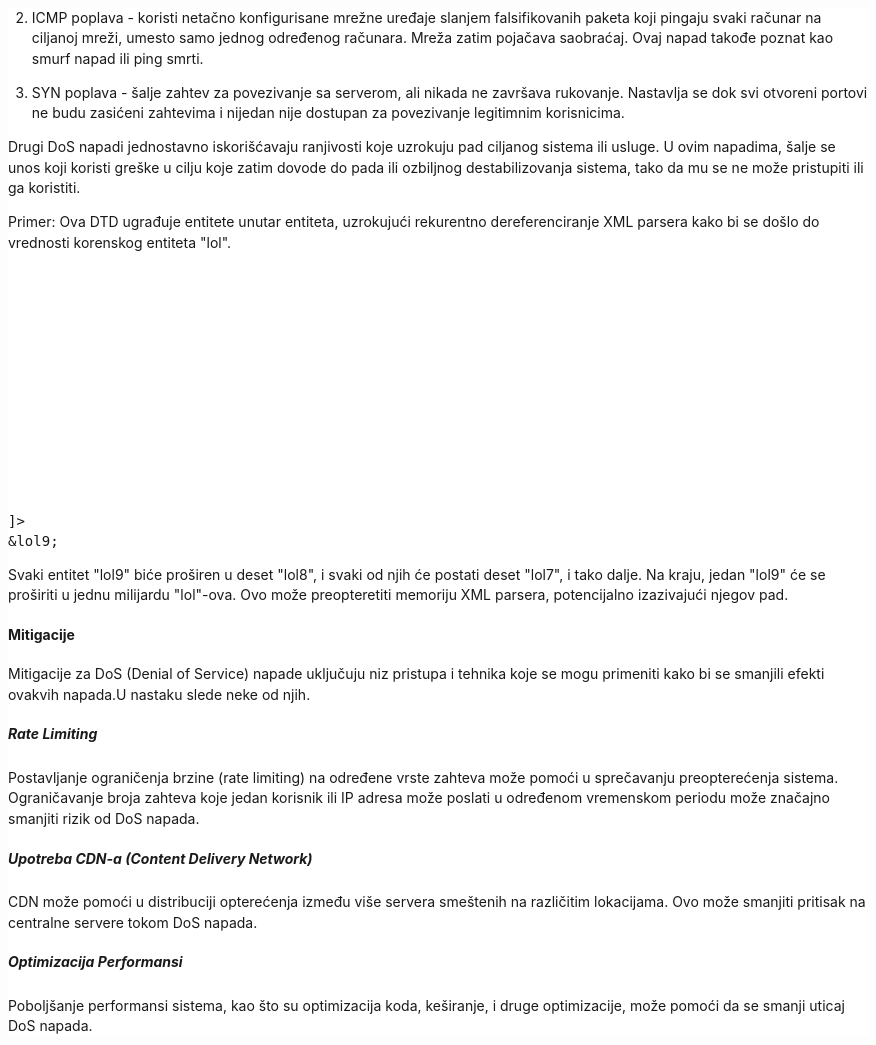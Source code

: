 2. ICMP poplava - koristi netačno konfigurisane mrežne uređaje slanjem falsifikovanih paketa koji pingaju svaki računar na ciljanoj mreži, umesto samo jednog određenog računara. Mreža zatim pojačava saobraćaj. Ovaj napad takođe poznat kao smurf napad ili ping smrti.

3. SYN poplava - šalje zahtev za povezivanje sa serverom, ali nikada ne završava rukovanje. Nastavlja se dok svi otvoreni portovi ne budu zasićeni zahtevima i nijedan nije dostupan za povezivanje legitimnim korisnicima.

Drugi DoS napadi jednostavno iskorišćavaju ranjivosti koje uzrokuju pad ciljanog sistema ili usluge. U ovim napadima, šalje se unos koji koristi greške u cilju koje zatim dovode do pada ili ozbiljnog destabilizovanja sistema, tako da mu se ne može pristupiti ili ga koristiti.

Primer: Ova DTD ugrađuje entitete unutar entiteta, uzrokujući rekurentno dereferenciranje XML parsera kako bi se došlo do vrednosti korenskog entiteta "lol".

<pre>
<?xml version="1.0" encoding="UTF-8"?>
<!DOCTYPE example [
<!ELEMENT example ANY >
<!ENTITY lol "lol">
<!ENTITY lol1 "&lol;&lol;&lol;&lol;&lol;&lol;&lol;&lol;&lol;&lol;">
<!ENTITY lol2 "&lol1;&lol1;&lol1;&lol1;&lol1;&lol1;&lol1;&lol1;&lol1;&lol1;">
<!ENTITY lol3 "&lol2;&lol2;&lol2;&lol2;&lol2;&lol2;&lol2;&lol2;&lol2;&lol2;">
<!ENTITY lol4 "&lol3;&lol3;&lol3;&lol3;&lol3;&lol3;&lol3;&lol3;&lol3;&lol3;">
<!ENTITY lol5 "&lol4;&lol4;&lol4;&lol4;&lol4;&lol4;&lol4;&lol4;&lol4;&lol4;">
<!ENTITY lol6 "&lol5;&lol5;&lol5;&lol5;&lol5;&lol5;&lol5;&lol5;&lol5;&lol5;">
<!ENTITY lol7 "&lol6;&lol6;&lol6;&lol6;&lol6;&lol6;&lol6;&lol6;&lol6;&lol6;">
<!ENTITY lol8 "&lol7;&lol7;&lol7;&lol7;&lol7;&lol7;&lol7;&lol7;&lol7;&lol7;">
<!ENTITY lol9 "&lol8;&lol8;&lol8;&lol8;&lol8;&lol8;&lol8;&lol8;&lol8;&lol8;">
]>
<example>&lol9;</example>
</pre>

Svaki entitet "lol9" biće proširen u deset "lol8", i svaki od njih će postati deset "lol7", i tako dalje. Na kraju, jedan "lol9" će se proširiti u jednu milijardu "lol"-ova. Ovo može preopteretiti memoriju XML parsera, potencijalno izazivajući njegov pad.

#### Mitigacije

Mitigacije za DoS (Denial of Service) napade uključuju niz pristupa i tehnika koje se mogu primeniti kako bi se smanjili efekti ovakvih napada.U nastaku slede neke od njih.

##### Rate Limiting

Postavljanje ograničenja brzine (rate limiting) na određene vrste zahteva može pomoći u sprečavanju preopterećenja sistema. Ograničavanje broja zahteva koje jedan korisnik ili IP adresa može poslati u određenom vremenskom periodu može značajno smanjiti rizik od DoS napada.

##### Upotreba CDN-a (Content Delivery Network)

CDN može pomoći u distribuciji opterećenja između više servera smeštenih na različitim lokacijama. Ovo može smanjiti pritisak na centralne servere tokom DoS napada.

##### Optimizacija Performansi

Poboljšanje performansi sistema, kao što su optimizacija koda, keširanje, i druge optimizacije, može pomoći da se smanji uticaj DoS napada.
